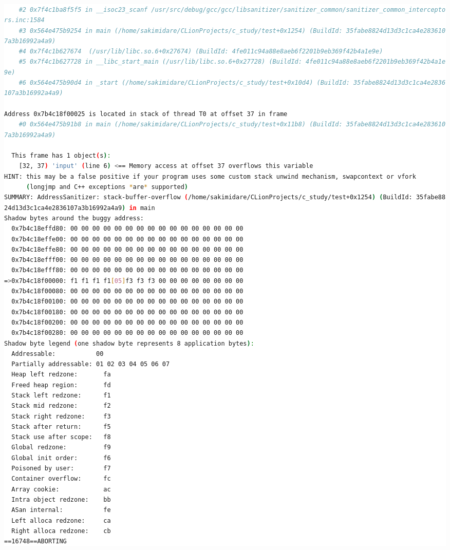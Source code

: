 ``` sh
    #2 0x7f4c1ba8f5f5 in __isoc23_scanf /usr/src/debug/gcc/gcc/libsanitizer/sanitizer_common/sanitizer_common_interceptors.inc:1584
    #3 0x564e475b9254 in main (/home/sakimidare/CLionProjects/c_study/test+0x1254) (BuildId: 35fabe8824d13d3c1ca4e2836107a3b16992a4a9)
    #4 0x7f4c1b627674  (/usr/lib/libc.so.6+0x27674) (BuildId: 4fe011c94a88e8aeb6f2201b9eb369f42b4a1e9e)
    #5 0x7f4c1b627728 in __libc_start_main (/usr/lib/libc.so.6+0x27728) (BuildId: 4fe011c94a88e8aeb6f2201b9eb369f42b4a1e9e)
    #6 0x564e475b90d4 in _start (/home/sakimidare/CLionProjects/c_study/test+0x10d4) (BuildId: 35fabe8824d13d3c1ca4e2836107a3b16992a4a9)

Address 0x7b4c18f00025 is located in stack of thread T0 at offset 37 in frame
    #0 0x564e475b91b8 in main (/home/sakimidare/CLionProjects/c_study/test+0x11b8) (BuildId: 35fabe8824d13d3c1ca4e2836107a3b16992a4a9)

  This frame has 1 object(s):
    [32, 37) 'input' (line 6) <== Memory access at offset 37 overflows this variable
HINT: this may be a false positive if your program uses some custom stack unwind mechanism, swapcontext or vfork
      (longjmp and C++ exceptions *are* supported)
SUMMARY: AddressSanitizer: stack-buffer-overflow (/home/sakimidare/CLionProjects/c_study/test+0x1254) (BuildId: 35fabe8824d13d3c1ca4e2836107a3b16992a4a9) in main
Shadow bytes around the buggy address:
  0x7b4c18effd80: 00 00 00 00 00 00 00 00 00 00 00 00 00 00 00 00
  0x7b4c18effe00: 00 00 00 00 00 00 00 00 00 00 00 00 00 00 00 00
  0x7b4c18effe80: 00 00 00 00 00 00 00 00 00 00 00 00 00 00 00 00
  0x7b4c18efff00: 00 00 00 00 00 00 00 00 00 00 00 00 00 00 00 00
  0x7b4c18efff80: 00 00 00 00 00 00 00 00 00 00 00 00 00 00 00 00
=>0x7b4c18f00000: f1 f1 f1 f1[05]f3 f3 f3 00 00 00 00 00 00 00 00
  0x7b4c18f00080: 00 00 00 00 00 00 00 00 00 00 00 00 00 00 00 00
  0x7b4c18f00100: 00 00 00 00 00 00 00 00 00 00 00 00 00 00 00 00
  0x7b4c18f00180: 00 00 00 00 00 00 00 00 00 00 00 00 00 00 00 00
  0x7b4c18f00200: 00 00 00 00 00 00 00 00 00 00 00 00 00 00 00 00
  0x7b4c18f00280: 00 00 00 00 00 00 00 00 00 00 00 00 00 00 00 00
Shadow byte legend (one shadow byte represents 8 application bytes):
  Addressable:           00
  Partially addressable: 01 02 03 04 05 06 07 
  Heap left redzone:       fa
  Freed heap region:       fd
  Stack left redzone:      f1
  Stack mid redzone:       f2
  Stack right redzone:     f3
  Stack after return:      f5
  Stack use after scope:   f8
  Global redzone:          f9
  Global init order:       f6
  Poisoned by user:        f7
  Container overflow:      fc
  Array cookie:            ac
  Intra object redzone:    bb
  ASan internal:           fe
  Left alloca redzone:     ca
  Right alloca redzone:    cb
==16748==ABORTING
```
